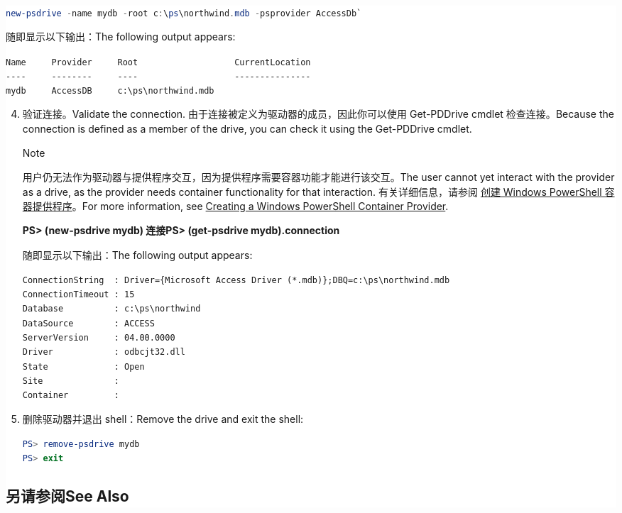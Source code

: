    ```powershell
   new-psdrive -name mydb -root c:\ps\northwind.mdb -psprovider AccessDb`
   ```

   <span data-ttu-id="c5414-169">随即显示以下输出：</span><span class="sxs-lookup"><span data-stu-id="c5414-169">The following output appears:</span></span>

   ```Output
   Name     Provider     Root                   CurrentLocation
   ----     --------     ----                   ---------------
   mydb     AccessDB     c:\ps\northwind.mdb
   ```

4. <span data-ttu-id="c5414-170">验证连接。</span><span class="sxs-lookup"><span data-stu-id="c5414-170">Validate the connection.</span></span> <span data-ttu-id="c5414-171">由于连接被定义为驱动器的成员，因此你可以使用 Get-PDDrive cmdlet 检查连接。</span><span class="sxs-lookup"><span data-stu-id="c5414-171">Because the connection is defined as a member of the drive, you can check it using the Get-PDDrive cmdlet.</span></span>

   > [!NOTE]
   > <span data-ttu-id="c5414-172">用户仍无法作为驱动器与提供程序交互，因为提供程序需要容器功能才能进行该交互。</span><span class="sxs-lookup"><span data-stu-id="c5414-172">The user cannot yet interact with the provider as a drive, as the provider needs container functionality for that interaction.</span></span> <span data-ttu-id="c5414-173">有关详细信息，请参阅 [创建 Windows PowerShell 容器提供程序](./creating-a-windows-powershell-container-provider.md)。</span><span class="sxs-lookup"><span data-stu-id="c5414-173">For more information, see [Creating a Windows PowerShell Container Provider](./creating-a-windows-powershell-container-provider.md).</span></span>

   <span data-ttu-id="c5414-174">**PS> (new-psdrive mydb) 连接**</span><span class="sxs-lookup"><span data-stu-id="c5414-174">**PS> (get-psdrive mydb).connection**</span></span>

   <span data-ttu-id="c5414-175">随即显示以下输出：</span><span class="sxs-lookup"><span data-stu-id="c5414-175">The following output appears:</span></span>

   ```Output
   ConnectionString  : Driver={Microsoft Access Driver (*.mdb)};DBQ=c:\ps\northwind.mdb
   ConnectionTimeout : 15
   Database          : c:\ps\northwind
   DataSource        : ACCESS
   ServerVersion     : 04.00.0000
   Driver            : odbcjt32.dll
   State             : Open
   Site              :
   Container         :
   ```

5. <span data-ttu-id="c5414-176">删除驱动器并退出 shell：</span><span class="sxs-lookup"><span data-stu-id="c5414-176">Remove the drive and exit the shell:</span></span>

   ```powershell
   PS> remove-psdrive mydb
   PS> exit
   ```

## <a name="see-also"></a><span data-ttu-id="c5414-177">另请参阅</span><span class="sxs-lookup"><span data-stu-id="c5414-177">See Also</span></span>
